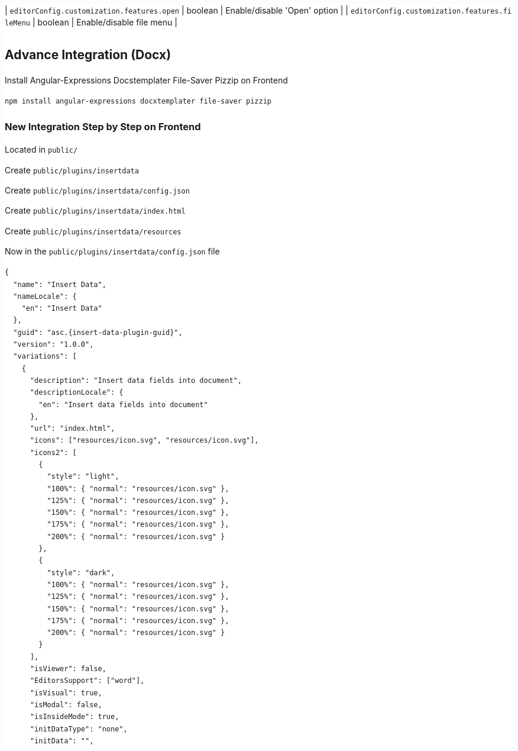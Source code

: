 | `editorConfig.customization.features.open` | boolean | Enable/disable 'Open' option |
| `editorConfig.customization.features.fileMenu` | boolean | Enable/disable file menu |




## Advance Integration (Docx)

Install Angular-Expressions Docstemplater File-Saver Pizzip on Frontend
```
npm install angular-expressions docxtemplater file-saver pizzip 
```

### New Integration Step by Step on Frontend
Located in `public/`

Create `public/plugins/insertdata`

Create `public/plugins/insertdata/config.json`

Create `public/plugins/insertdata/index.html`

Create `public/plugins/insertdata/resources`

Now in the `public/plugins/insertdata/config.json` file 
```
{
  "name": "Insert Data",
  "nameLocale": {
    "en": "Insert Data"
  },
  "guid": "asc.{insert-data-plugin-guid}",
  "version": "1.0.0",
  "variations": [
    {
      "description": "Insert data fields into document",
      "descriptionLocale": {
        "en": "Insert data fields into document"
      },
      "url": "index.html",
      "icons": ["resources/icon.svg", "resources/icon.svg"],
      "icons2": [
        {
          "style": "light",
          "100%": { "normal": "resources/icon.svg" },
          "125%": { "normal": "resources/icon.svg" },
          "150%": { "normal": "resources/icon.svg" },
          "175%": { "normal": "resources/icon.svg" },
          "200%": { "normal": "resources/icon.svg" }
        },
        {
          "style": "dark",
          "100%": { "normal": "resources/icon.svg" },
          "125%": { "normal": "resources/icon.svg" },
          "150%": { "normal": "resources/icon.svg" },
          "175%": { "normal": "resources/icon.svg" },
          "200%": { "normal": "resources/icon.svg" }
        }
      ],
      "isViewer": false,
      "EditorsSupport": ["word"],
      "isVisual": true,
      "isModal": false,
      "isInsideMode": true,
      "initDataType": "none",
      "initData": "",
```